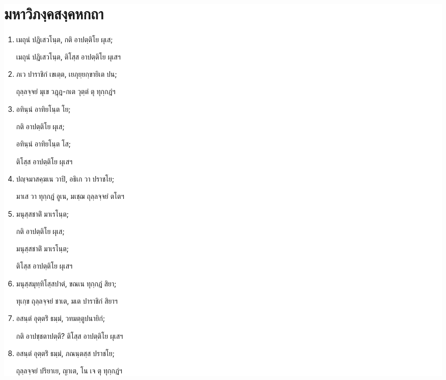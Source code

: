 <h1>มหาวิภงฺคสงฺคหกถา</h1>
<ol>
<li>
เมถุนํ  
ปฎิเสวโนฺต, กติ อาปตฺติโย ผุเส;  
  
เมถุนํ ปฎิเสวโนฺต, ติโสฺส อาปตฺติโย ผุเสฯ  
</li>
  
<li>
ภเว ปาราชิกํ เขเตฺต, เยภุยฺยกฺขายิเต ปน;  
  
ถุลฺลจฺจยํ มุเข วฎฺฎ-กเต วุตฺตํ ตุ ทุกฺกฎํฯ  
</li>
  
<li>
อทินฺนํ อาทิยโนฺต โย;  
  
กติ อาปตฺติโย ผุเส;  
  
อทินฺนํ อาทิยโนฺต โส;  
  
ติโสฺส อาปตฺติโย ผุเสฯ  
</li>
  
<li>
ปญฺจมาสคฺฆเน  
วาปิ, อธิเก วา ปราชโย;  
  
มาเส วา ทุกฺกฎํ อูเน, มเชฺฌ ถุลฺลจฺจยํ ตโตฯ  
</li>
  
<li>
มนุสฺสชาติํ มาเรโนฺต;  
  
กติ อาปตฺติโย ผุเส;  
  
มนุสฺสชาติํ มาเรโนฺต;  
  
ติโสฺส อาปตฺติโย ผุเสฯ  
</li>
  
<li>
มนุสฺสมุทฺทิโสฺสปาตํ, ขณเน ทุกฺกฎํ สิยา;  
  
ทุเกฺข ถุลฺลจฺจยํ ชาเต, มเต ปาราชิกํ สิยาฯ  
</li>
  
<li>
อสนฺตํ อุตฺตริํ ธมฺมํ, วทมตฺตูปนายิกํ;  
  
กติ อาปชฺชตาปตฺตี? ติโสฺส อาปตฺติโย ผุเสฯ  
</li>
  
<li>
อสนฺตํ อุตฺตริํ ธมฺมํ, ภณนฺตสฺส ปราชโย;  
  
ถุลฺลจฺจยํ ปริยาเย, ญาเต, โน เจ ตุ ทุกฺกฎํฯ  
</li>
  